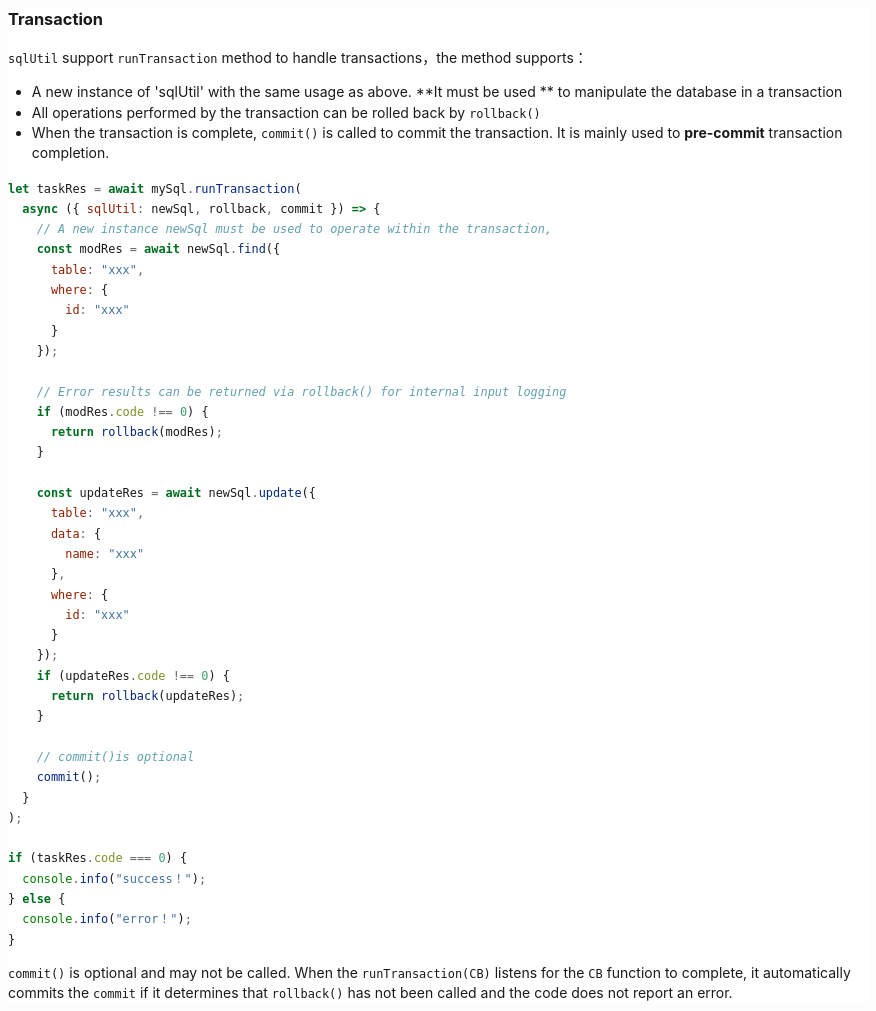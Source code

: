 ### <a id="task">Transaction</a>

`sqlUtil` support `runTransaction` method to handle transactions，the method supports：

- A new instance of 'sqlUtil' with the same usage as above. **It must be used ** to manipulate the database in a transaction
- All operations performed by the transaction can be rolled back by `rollback()`
- When the transaction is complete, `commit()` is called to commit the transaction. It is mainly used to **pre-commit** transaction completion.

```javascript
let taskRes = await mySql.runTransaction(
  async ({ sqlUtil: newSql, rollback, commit }) => {
    // A new instance newSql must be used to operate within the transaction,
    const modRes = await newSql.find({
      table: "xxx",
      where: {
        id: "xxx"
      }
    });

    // Error results can be returned via rollback() for internal input logging
    if (modRes.code !== 0) {
      return rollback(modRes);
    }

    const updateRes = await newSql.update({
      table: "xxx",
      data: {
        name: "xxx"
      },
      where: {
        id: "xxx"
      }
    });
    if (updateRes.code !== 0) {
      return rollback(updateRes);
    }

    // commit()is optional
    commit();
  }
);

if (taskRes.code === 0) {
  console.info("success！");
} else {
  console.info("error！");
}
```

`commit()` is optional and may not be called. When the `runTransaction(CB)` listens for the `CB` function to complete, it automatically commits the `commit` if it determines that `rollback()` has not been called and the code does not report an error.
